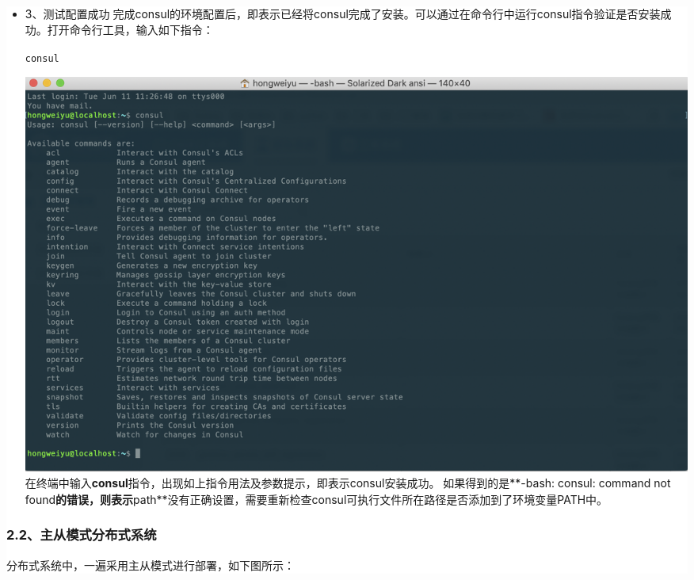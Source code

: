 * 3、测试配置成功
完成consul的环境配置后，即表示已经将consul完成了安装。可以通过在命令行中运行consul指令验证是否安装成功。打开命令行工具，输入如下指令：
    
    ```
    consul
    ```
    ![consul指令](./img/WX20190611-114521@2x.png)
    在终端中输入**consul**指令，出现如上指令用法及参数提示，即表示consul安装成功。
    如果得到的是**-bash: consul: command not found**的错误，则表示**path**没有正确设置，需要重新检查consul可执行文件所在路径是否添加到了环境变量PATH中。

### 2.2、主从模式分布式系统
分布式系统中，一遍采用主从模式进行部署，如下图所示：
